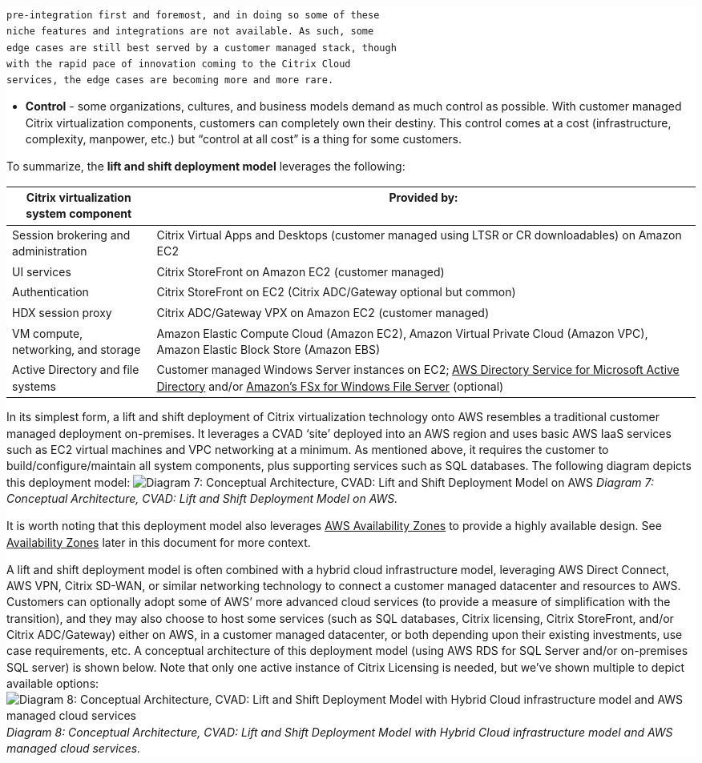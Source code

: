     pre-integration first and foremost, and in doing so some of these
    niche features and integrations are not available. As such, some
    edge cases are still best served by a customer managed stack, though
    with the rapid pace of innovation coming to the Citrix Cloud
    services, the edge cases are becoming more and more rare.
-  **Control** - some organizations, cultures, and business models
    demand as much control as possible. With customer managed Citrix
    virtualization components, customers can completely own their
    destiny. This control comes at a cost (infrastructure, complexity,
    manpower, etc.) but “control at all cost” is a thing for some
    customers.

To summarize, the **lift and shift deployment model** leverages the
following:

| Citrix virtualization system component | Provided by: |
|---|---|
| Session brokering and administration | Citrix Virtual Apps and Desktops (customer managed using LTSR or CR downloadables) on Amazon EC2 |
| UI services | Citrix StoreFront on Amazon EC2 (customer managed) |
| Authentication |Citrix StoreFront on EC2 (Citrix ADC/Gateway optional but common) |
| HDX session proxy | Citrix ADC/Gateway VPX on Amazon EC2 (customer managed) |
| VM compute, networking, and storage | Amazon Elastic Compute Cloud (Amazon EC2), Amazon Virtual Private Cloud (Amazon VPC), Amazon Elastic Block Store (Amazon EBS) |
| Active Directory and file systems | Customer managed Windows Server instances on EC2; [AWS Directory Service for Microsoft Active Directory](https://aws.amazon.com/directoryservice/) and/or [Amazon’s FSx for Windows File Server](https://aws.amazon.com/fsx/windows/) (optional) |

In its simplest form, a lift and shift deployment of Citrix
virtualization technology onto AWS resembles a traditional customer
managed deployment on-premises. It leverages a CVAD ‘site’ deployed into
an AWS region and uses basic AWS IaaS services such as EC2 virtual
machines and VPC networking at a minimum. As mentioned above, it
requires the customer to build/configure/maintain all system components,
plus supporting services such as SQL databases. The following diagram
depicts this deployment model:
![Diagram 7: Conceptual Architecture, CVAD: Lift and Shift Deployment Model on AWS](/en-us/tech-zone/design/media/reference-architectures_citrix-virtual-apps-and-desktops-on-aws_007.png)
*Diagram 7: Conceptual Architecture, CVAD: Lift and Shift Deployment Model on AWS.*

It is worth noting that this deployment model also leverages
[AWS Availability Zones](https://docs.aws.amazon.com/AWSEC2/latest/UserGuide/using-regions-availability-zones.html)
to provide a highly available design. See
[Availability Zones](#infrastructure-as-code-and-the-aws-object-model) later in
this document for more context.

A lift and shift deployment model is often combined with a hybrid cloud
infrastructure model, leveraging AWS Direct Connect, AWS VPN, Citrix
SD-WAN, or similar networking technology to connect a customer managed
datacenter and resources to AWS. Customers can optionally adopt some of
AWS’ more advanced cloud services (to provide a measure of
simplification with the transition), and they may also choose to host
some services (such as SQL databases, Citrix licensing, Citrix
StoreFront, and/or Citrix ADC/Gateway) either on AWS, in a customer
managed datacenter, or both depending upon their existing investments,
use case requirements, etc. A conceptual architecture of this deployment
model (using AWS RDS for SQL Server and/or on-premises SQL server) is
shown below. Note that only one active instance of Citrix Licensing is
needed, but we’ve shown multiple to depict available options:
![Diagram 8: Conceptual Architecture, CVAD: Lift and Shift Deployment Model with Hybrid Cloud infrastructure model and AWS managed cloud services](/en-us/tech-zone/design/media/reference-architectures_citrix-virtual-apps-and-desktops-on-aws_008.png)
*Diagram 8: Conceptual Architecture, CVAD: Lift and Shift Deployment Model with Hybrid Cloud infrastructure model and AWS managed cloud services.*
